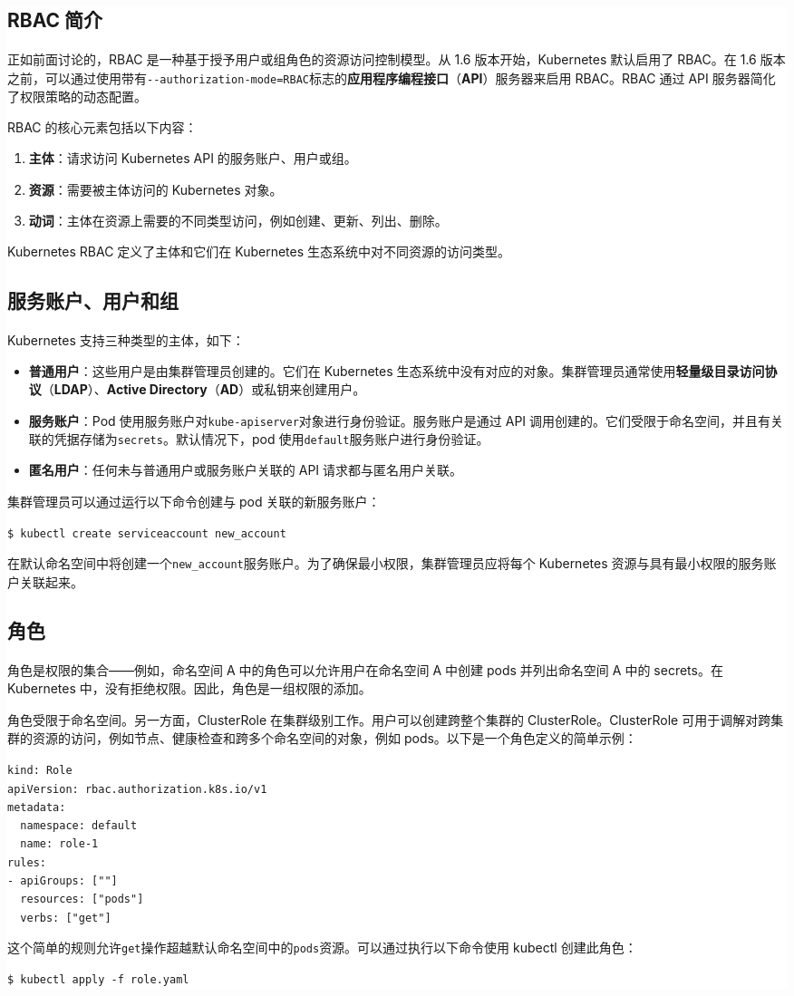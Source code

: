 ## RBAC 简介

正如前面讨论的，RBAC 是一种基于授予用户或组角色的资源访问控制模型。从 1.6 版本开始，Kubernetes 默认启用了 RBAC。在 1.6 版本之前，可以通过使用带有`--authorization-mode=RBAC`标志的**应用程序编程接口**（**API**）服务器来启用 RBAC。RBAC 通过 API 服务器简化了权限策略的动态配置。

RBAC 的核心元素包括以下内容：

1.  **主体**：请求访问 Kubernetes API 的服务账户、用户或组。

1.  **资源**：需要被主体访问的 Kubernetes 对象。

1.  **动词**：主体在资源上需要的不同类型访问，例如创建、更新、列出、删除。

Kubernetes RBAC 定义了主体和它们在 Kubernetes 生态系统中对不同资源的访问类型。

## 服务账户、用户和组

Kubernetes 支持三种类型的主体，如下：

+   **普通用户**：这些用户是由集群管理员创建的。它们在 Kubernetes 生态系统中没有对应的对象。集群管理员通常使用**轻量级目录访问协议**（**LDAP**）、**Active Directory**（**AD**）或私钥来创建用户。

+   **服务账户**：Pod 使用服务账户对`kube-apiserver`对象进行身份验证。服务账户是通过 API 调用创建的。它们受限于命名空间，并且有关联的凭据存储为`secrets`。默认情况下，pod 使用`default`服务账户进行身份验证。

+   **匿名用户**：任何未与普通用户或服务账户关联的 API 请求都与匿名用户关联。

集群管理员可以通过运行以下命令创建与 pod 关联的新服务账户：

```
$ kubectl create serviceaccount new_account
```

在默认命名空间中将创建一个`new_account`服务账户。为了确保最小权限，集群管理员应将每个 Kubernetes 资源与具有最小权限的服务账户关联起来。

## 角色

角色是权限的集合——例如，命名空间 A 中的角色可以允许用户在命名空间 A 中创建 pods 并列出命名空间 A 中的 secrets。在 Kubernetes 中，没有拒绝权限。因此，角色是一组权限的添加。

角色受限于命名空间。另一方面，ClusterRole 在集群级别工作。用户可以创建跨整个集群的 ClusterRole。ClusterRole 可用于调解对跨集群的资源的访问，例如节点、健康检查和跨多个命名空间的对象，例如 pods。以下是一个角色定义的简单示例：

```
kind: Role
apiVersion: rbac.authorization.k8s.io/v1
metadata:
  namespace: default
  name: role-1
rules:
- apiGroups: [""]
  resources: ["pods"]
  verbs: ["get"]
```

这个简单的规则允许`get`操作超越默认命名空间中的`pods`资源。可以通过执行以下命令使用 kubectl 创建此角色：

```
$ kubectl apply -f role.yaml
```

